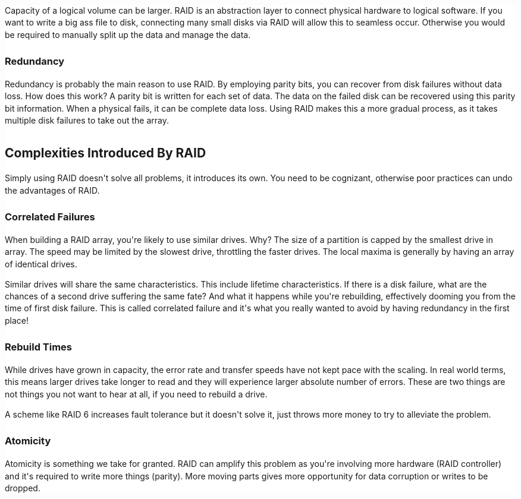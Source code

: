 Capacity of a logical volume can be larger.
RAID is an abstraction layer to connect physical hardware to logical software.
If you want to write a big ass file to disk, connecting many small disks via RAID will allow this to seamless occur.
Otherwise you would be required to manually split up the data and manage the data.

### Redundancy

Redundancy is probably the main reason to use RAID.
By employing parity bits, you can recover from disk failures without data loss.
How does this work?
A parity bit is written for each set of data.
The data on the failed disk can be recovered using this parity bit information.
When a physical fails, it can be complete data loss.
Using RAID makes this a more gradual process, as it takes multiple disk failures to take out the array.

## Complexities Introduced By RAID

Simply using RAID doesn't solve all problems, it introduces its own.
You need to be cognizant, otherwise poor practices can undo the advantages of RAID.

### Correlated Failures

When building a RAID array, you're likely to use similar drives.
Why?
The size of a partition is capped by the smallest drive in array.
The speed may be limited by the slowest drive, throttling the faster drives.
The local maxima is generally by having an array of identical drives.

Similar drives will share the same characteristics.
This include lifetime characteristics.
If there is a disk failure, what are the chances of a second drive suffering the same fate?
And what it happens while you're rebuilding, effectively dooming you from the time of first disk failure.
This is called correlated failure and it's what you really wanted to avoid by having redundancy in the first place!

### Rebuild Times

While drives have grown in capacity, the error rate and transfer speeds have not kept pace with the scaling.
In real world terms, this means larger drives take longer to read and they will experience larger absolute number of errors.
These are two things are not things you not want to hear at all, if you need to rebuild a drive.

A scheme like RAID 6 increases fault tolerance but it doesn't solve it, just throws more money to try to alleviate the problem.

### Atomicity

Atomicity is something we take for granted.
RAID can amplify this problem as you're involving more hardware (RAID controller) and it's required to write more
things (parity).
More moving parts gives more opportunity for data corruption or writes to be dropped.
